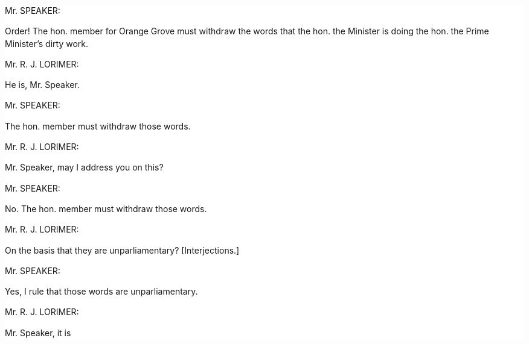 </speech>

<speech by="#speaker">

<from>Mr. <person refersTo="hansard_za">SPEAKER</person>:</from>

<p>Order! The hon. member for Orange Grove must withdraw the words that the hon. the Minister is doing the hon. the Prime Minister&#x2019;s dirty work.</p>

</speech>

<speech by="#lorimer">

<from>Mr. <person refersTo="hansard_za">R. J. LORIMER</person>:</from>

<p>He is, Mr. Speaker.</p>

</speech>

<speech by="#speaker">

<from>Mr. <person refersTo="hansard_za">SPEAKER</person>:</from>

<p>The hon. member must withdraw those words.</p>

</speech>

<speech by="#lorimer">

<from>Mr. <person refersTo="hansard_za">R. J. LORIMER</person>:</from>

<p>Mr. Speaker, may I address you on this?</p>

</speech>

<speech by="#speaker">

<from>Mr. <person refersTo="hansard_za">SPEAKER</person>:</from>

<p>No. The hon. member must withdraw those words.</p>

</speech>

<speech by="#lorimer">

<from>Mr. <person refersTo="hansard_za">R. J. LORIMER</person>:</from>

<p>On the basis that they are unparliamentary? [Interjections.]</p>

</speech>

<speech by="#speaker">

<from>Mr. <person refersTo="hansard_za">SPEAKER</person>:</from>

<p>Yes, I rule that those words are unparliamentary.</p>

</speech>

<speech by="#lorimer">

<from>Mr. <person refersTo="hansard_za">R. J. LORIMER</person>:</from>

<p>Mr. Speaker, it is</p>
